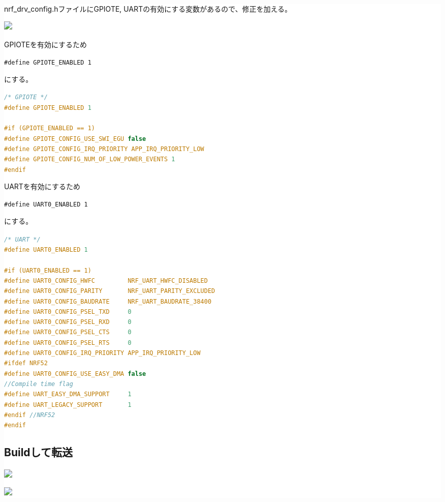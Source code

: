 nrf_drv_config.hファイルにGPIOTE, UARTの有効にする変数があるので、修正を加える。

![](../img/dev/nrf/uart011.png)

GPIOTEを有効にするため

    #define GPIOTE_ENABLED 1

にする。

```c
/* GPIOTE */
#define GPIOTE_ENABLED 1

#if (GPIOTE_ENABLED == 1)
#define GPIOTE_CONFIG_USE_SWI_EGU false
#define GPIOTE_CONFIG_IRQ_PRIORITY APP_IRQ_PRIORITY_LOW
#define GPIOTE_CONFIG_NUM_OF_LOW_POWER_EVENTS 1
#endif
```

UARTを有効にするため

    #define UART0_ENABLED 1

にする。


```c
/* UART */
#define UART0_ENABLED 1

#if (UART0_ENABLED == 1)
#define UART0_CONFIG_HWFC         NRF_UART_HWFC_DISABLED
#define UART0_CONFIG_PARITY       NRF_UART_PARITY_EXCLUDED
#define UART0_CONFIG_BAUDRATE     NRF_UART_BAUDRATE_38400
#define UART0_CONFIG_PSEL_TXD     0
#define UART0_CONFIG_PSEL_RXD     0
#define UART0_CONFIG_PSEL_CTS     0
#define UART0_CONFIG_PSEL_RTS     0
#define UART0_CONFIG_IRQ_PRIORITY APP_IRQ_PRIORITY_LOW
#ifdef NRF52
#define UART0_CONFIG_USE_EASY_DMA false
//Compile time flag
#define UART_EASY_DMA_SUPPORT     1
#define UART_LEGACY_SUPPORT       1
#endif //NRF52
#endif
```

## Buildして転送

![](../img/dev/nrf/uart012.png)

![](../img/dev/nrf/uart013.png)